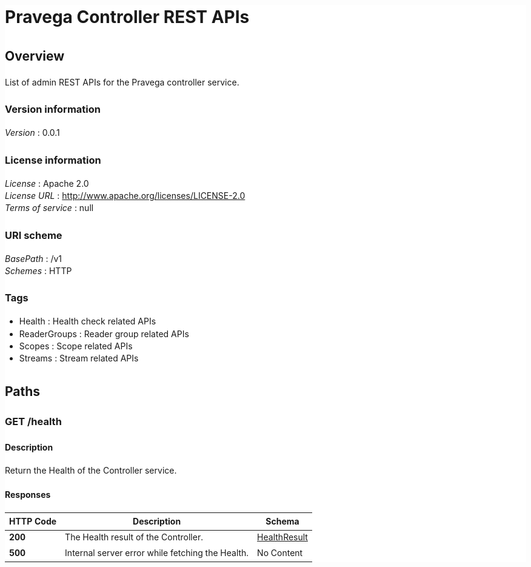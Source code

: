 # Pravega Controller REST APIs



<a name="overview"></a>

## Overview
List of admin REST APIs for the Pravega controller service.


### Version information
*Version* : 0.0.1


### License information
*License* : Apache 2.0  
*License URL* : http://www.apache.org/licenses/LICENSE-2.0  
*Terms of service* : null


### URI scheme
*BasePath* : /v1  
*Schemes* : HTTP


### Tags

* Health : Health check related APIs
* ReaderGroups : Reader group related APIs
* Scopes : Scope related APIs
* Streams : Stream related APIs




<a name="paths"></a>

## Paths

<a name="gethealth"></a>

### GET /health

#### Description
Return the Health of the Controller service.


#### Responses

|HTTP Code|Description|Schema|
|---|---|---|
|**200**|The Health result of the Controller.|[HealthResult](#healthresult)|
|**500**|Internal server error while fetching the Health.|No Content|
